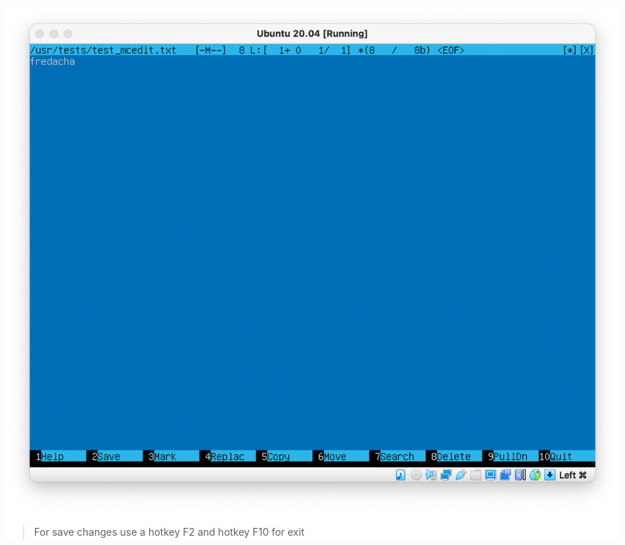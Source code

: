 ![test-mcedit](screenshots/test-mcedit.png)
> For save changes use a hotkey F2 and hotkey F10 for exit
